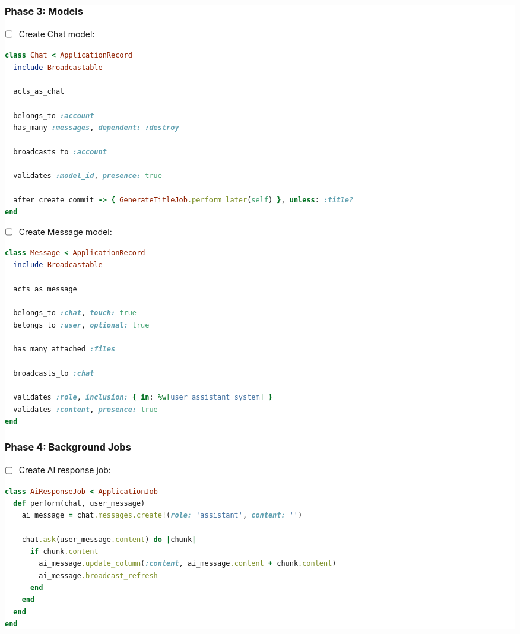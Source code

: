 ### Phase 3: Models

- [ ] Create Chat model:
```ruby
class Chat < ApplicationRecord
  include Broadcastable
  
  acts_as_chat
  
  belongs_to :account
  has_many :messages, dependent: :destroy
  
  broadcasts_to :account
  
  validates :model_id, presence: true
  
  after_create_commit -> { GenerateTitleJob.perform_later(self) }, unless: :title?
end
```

- [ ] Create Message model:
```ruby
class Message < ApplicationRecord
  include Broadcastable
  
  acts_as_message
  
  belongs_to :chat, touch: true
  belongs_to :user, optional: true
  
  has_many_attached :files
  
  broadcasts_to :chat
  
  validates :role, inclusion: { in: %w[user assistant system] }
  validates :content, presence: true
end
```

### Phase 4: Background Jobs

- [ ] Create AI response job:
```ruby
class AiResponseJob < ApplicationJob
  def perform(chat, user_message)
    ai_message = chat.messages.create!(role: 'assistant', content: '')
    
    chat.ask(user_message.content) do |chunk|
      if chunk.content
        ai_message.update_column(:content, ai_message.content + chunk.content)
        ai_message.broadcast_refresh
      end
    end
  end
end
```
